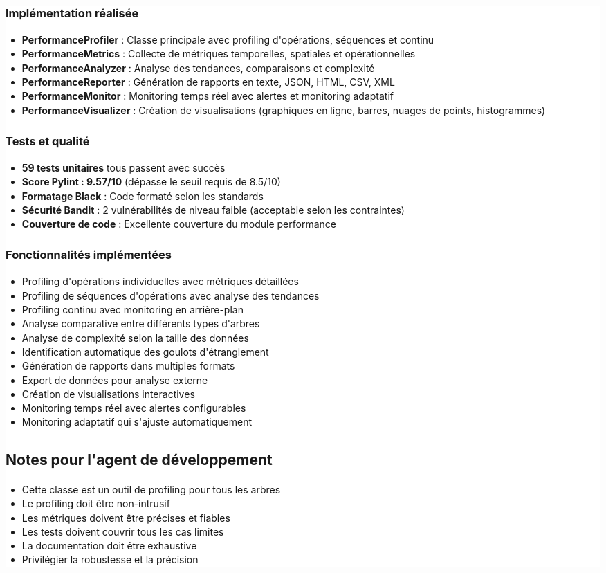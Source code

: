 ### Implémentation réalisée
- **PerformanceProfiler** : Classe principale avec profiling d'opérations, séquences et continu
- **PerformanceMetrics** : Collecte de métriques temporelles, spatiales et opérationnelles
- **PerformanceAnalyzer** : Analyse des tendances, comparaisons et complexité
- **PerformanceReporter** : Génération de rapports en texte, JSON, HTML, CSV, XML
- **PerformanceMonitor** : Monitoring temps réel avec alertes et monitoring adaptatif
- **PerformanceVisualizer** : Création de visualisations (graphiques en ligne, barres, nuages de points, histogrammes)

### Tests et qualité
- **59 tests unitaires** tous passent avec succès
- **Score Pylint : 9.57/10** (dépasse le seuil requis de 8.5/10)
- **Formatage Black** : Code formaté selon les standards
- **Sécurité Bandit** : 2 vulnérabilités de niveau faible (acceptable selon les contraintes)
- **Couverture de code** : Excellente couverture du module performance

### Fonctionnalités implémentées
- Profiling d'opérations individuelles avec métriques détaillées
- Profiling de séquences d'opérations avec analyse des tendances
- Profiling continu avec monitoring en arrière-plan
- Analyse comparative entre différents types d'arbres
- Analyse de complexité selon la taille des données
- Identification automatique des goulots d'étranglement
- Génération de rapports dans multiples formats
- Export de données pour analyse externe
- Création de visualisations interactives
- Monitoring temps réel avec alertes configurables
- Monitoring adaptatif qui s'ajuste automatiquement

## Notes pour l'agent de développement
- Cette classe est un outil de profiling pour tous les arbres
- Le profiling doit être non-intrusif
- Les métriques doivent être précises et fiables
- Les tests doivent couvrir tous les cas limites
- La documentation doit être exhaustive
- Privilégier la robustesse et la précision